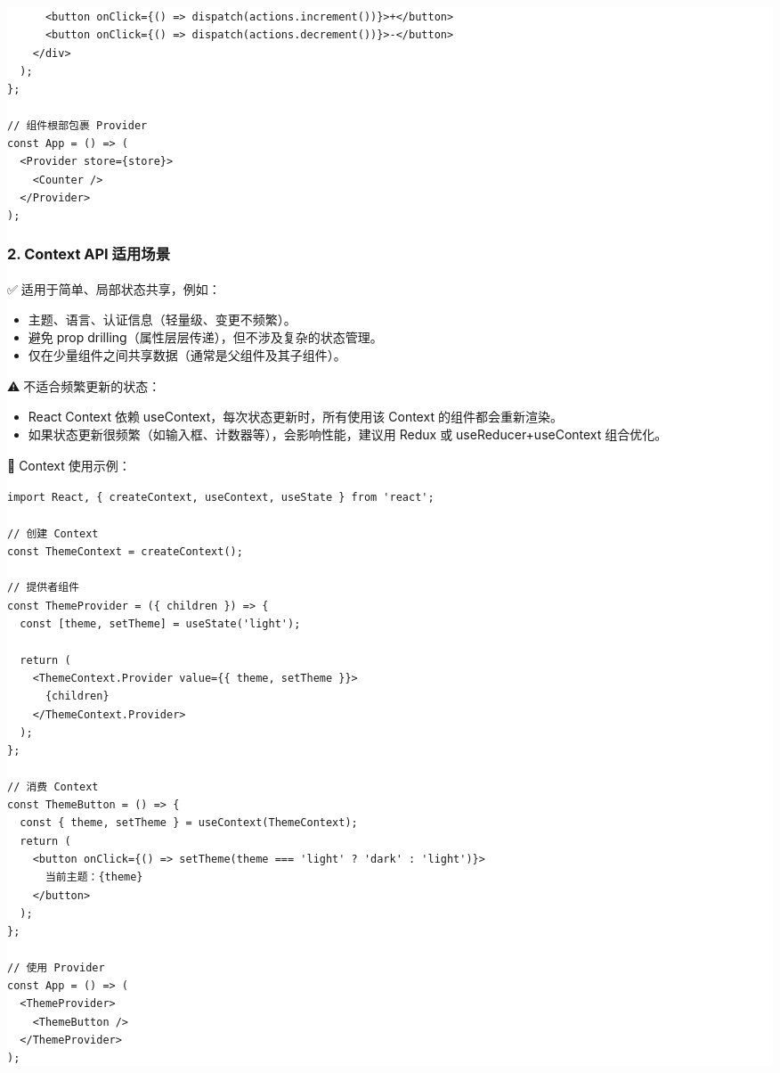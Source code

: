 ```tsx
      <button onClick={() => dispatch(actions.increment())}>+</button>
      <button onClick={() => dispatch(actions.decrement())}>-</button>
    </div>
  );
};

// 组件根部包裹 Provider
const App = () => (
  <Provider store={store}>
    <Counter />
  </Provider>
);
```

### 2. **Context API 适用场景**

✅ 适用于简单、局部状态共享，例如：

- 主题、语言、认证信息（轻量级、变更不频繁）。
- 避免 prop drilling（属性层层传递），但不涉及复杂的状态管理。
- 仅在少量组件之间共享数据（通常是父组件及其子组件）。

⚠️ 不适合频繁更新的状态：

- React Context 依赖 useContext，每次状态更新时，所有使用该 Context 的组件都会重新渲染。
- 如果状态更新很频繁（如输入框、计数器等），会影响性能，建议用 Redux 或 useReducer+useContext 组合优化。

🔹 Context 使用示例：

```tsx
import React, { createContext, useContext, useState } from 'react';

// 创建 Context
const ThemeContext = createContext();

// 提供者组件
const ThemeProvider = ({ children }) => {
  const [theme, setTheme] = useState('light');

  return (
    <ThemeContext.Provider value={{ theme, setTheme }}>
      {children}
    </ThemeContext.Provider>
  );
};

// 消费 Context
const ThemeButton = () => {
  const { theme, setTheme } = useContext(ThemeContext);
  return (
    <button onClick={() => setTheme(theme === 'light' ? 'dark' : 'light')}>
      当前主题：{theme}
    </button>
  );
};

// 使用 Provider
const App = () => (
  <ThemeProvider>
    <ThemeButton />
  </ThemeProvider>
);
```
